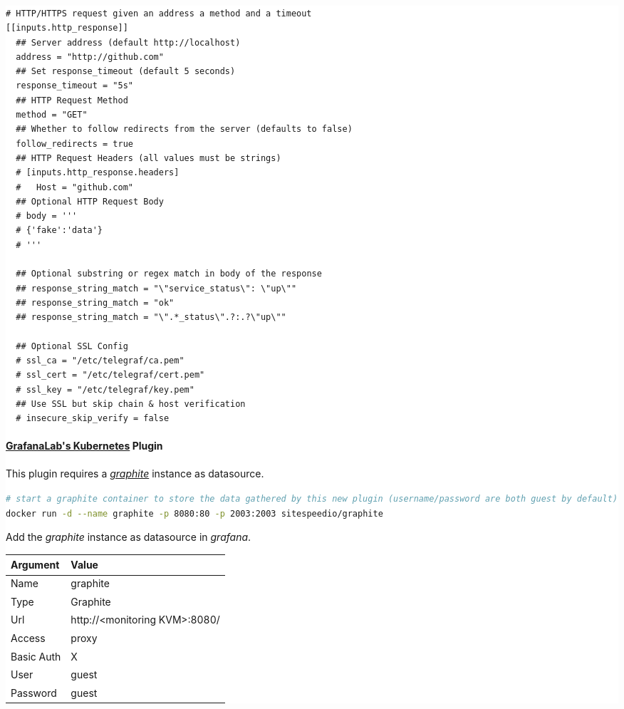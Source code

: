 ```properties
# HTTP/HTTPS request given an address a method and a timeout
[[inputs.http_response]]
  ## Server address (default http://localhost)
  address = "http://github.com"
  ## Set response_timeout (default 5 seconds)
  response_timeout = "5s"
  ## HTTP Request Method
  method = "GET"
  ## Whether to follow redirects from the server (defaults to false)
  follow_redirects = true
  ## HTTP Request Headers (all values must be strings)
  # [inputs.http_response.headers]
  #   Host = "github.com"
  ## Optional HTTP Request Body
  # body = '''
  # {'fake':'data'}
  # '''

  ## Optional substring or regex match in body of the response
  ## response_string_match = "\"service_status\": \"up\""
  ## response_string_match = "ok"
  ## response_string_match = "\".*_status\".?:.?\"up\""

  ## Optional SSL Config
  # ssl_ca = "/etc/telegraf/ca.pem"
  # ssl_cert = "/etc/telegraf/cert.pem"
  # ssl_key = "/etc/telegraf/key.pem"
  ## Use SSL but skip chain & host verification
  # insecure_skip_verify = false
```

#### [GrafanaLab's Kubernetes](https://grafana.com/plugins/raintank-kubernetes-app) Plugin

This plugin requires a [*graphite*](https://hub.docker.com/r/sitespeedio/graphite/) instance as datasource.

```bash
# start a graphite container to store the data gathered by this new plugin (username/password are both guest by default)
docker run -d --name graphite -p 8080:80 -p 2003:2003 sitespeedio/graphite
```

Add the *graphite* instance as datasource in *grafana*.

| Argument | Value |
| :------------ | :----------- |
| Name | graphite |
| Type | Graphite |
| Url | http://\<monitoring KVM>:8080/ |
| Access | proxy |
| Basic Auth | X |
| User | guest |
| Password | guest |
